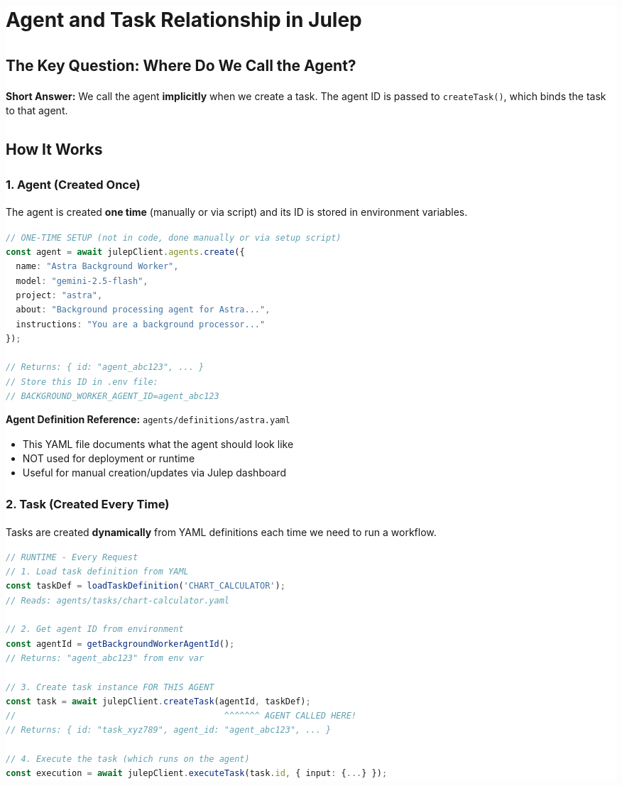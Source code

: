 # Agent and Task Relationship in Julep

## The Key Question: Where Do We Call the Agent?

**Short Answer:** We call the agent **implicitly** when we create a task. The agent ID is passed to `createTask()`, which binds the task to that agent.

## How It Works

### 1. Agent (Created Once)

The agent is created **one time** (manually or via script) and its ID is stored in environment variables.

```typescript
// ONE-TIME SETUP (not in code, done manually or via setup script)
const agent = await julepClient.agents.create({
  name: "Astra Background Worker",
  model: "gemini-2.5-flash",
  project: "astra",
  about: "Background processing agent for Astra...",
  instructions: "You are a background processor..."
});

// Returns: { id: "agent_abc123", ... }
// Store this ID in .env file:
// BACKGROUND_WORKER_AGENT_ID=agent_abc123
```

**Agent Definition Reference:** `agents/definitions/astra.yaml`
- This YAML file documents what the agent should look like
- NOT used for deployment or runtime
- Useful for manual creation/updates via Julep dashboard

### 2. Task (Created Every Time)

Tasks are created **dynamically** from YAML definitions each time we need to run a workflow.

```typescript
// RUNTIME - Every Request
// 1. Load task definition from YAML
const taskDef = loadTaskDefinition('CHART_CALCULATOR');
// Reads: agents/tasks/chart-calculator.yaml

// 2. Get agent ID from environment
const agentId = getBackgroundWorkerAgentId();
// Returns: "agent_abc123" from env var

// 3. Create task instance FOR THIS AGENT
const task = await julepClient.createTask(agentId, taskDef);
//                                         ^^^^^^^ AGENT CALLED HERE!
// Returns: { id: "task_xyz789", agent_id: "agent_abc123", ... }

// 4. Execute the task (which runs on the agent)
const execution = await julepClient.executeTask(task.id, { input: {...} });
```
